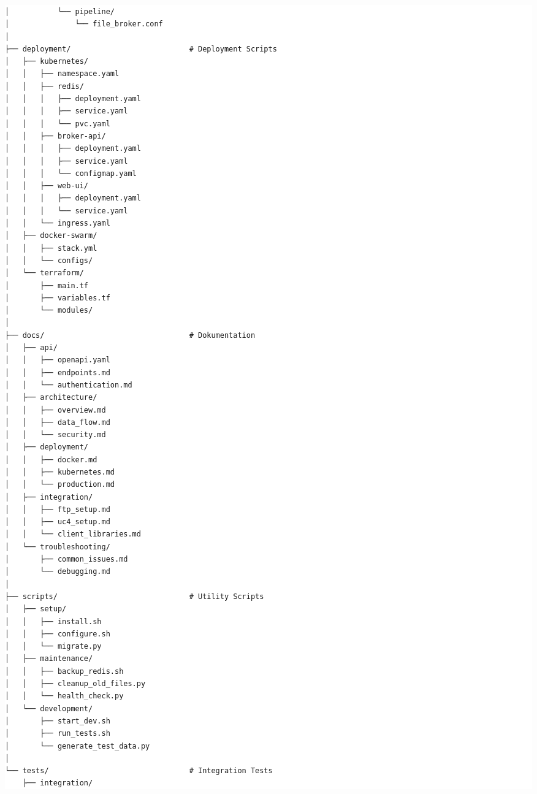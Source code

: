 ```
│           └── pipeline/
│               └── file_broker.conf
│
├── deployment/                           # Deployment Scripts
│   ├── kubernetes/
│   │   ├── namespace.yaml
│   │   ├── redis/
│   │   │   ├── deployment.yaml
│   │   │   ├── service.yaml
│   │   │   └── pvc.yaml
│   │   ├── broker-api/
│   │   │   ├── deployment.yaml
│   │   │   ├── service.yaml
│   │   │   └── configmap.yaml
│   │   ├── web-ui/
│   │   │   ├── deployment.yaml
│   │   │   └── service.yaml
│   │   └── ingress.yaml
│   ├── docker-swarm/
│   │   ├── stack.yml
│   │   └── configs/
│   └── terraform/
│       ├── main.tf
│       ├── variables.tf
│       └── modules/
│
├── docs/                                 # Dokumentation
│   ├── api/
│   │   ├── openapi.yaml
│   │   ├── endpoints.md
│   │   └── authentication.md
│   ├── architecture/
│   │   ├── overview.md
│   │   ├── data_flow.md
│   │   └── security.md
│   ├── deployment/
│   │   ├── docker.md
│   │   ├── kubernetes.md
│   │   └── production.md
│   ├── integration/
│   │   ├── ftp_setup.md
│   │   ├── uc4_setup.md
│   │   └── client_libraries.md
│   └── troubleshooting/
│       ├── common_issues.md
│       └── debugging.md
│
├── scripts/                              # Utility Scripts
│   ├── setup/
│   │   ├── install.sh
│   │   ├── configure.sh
│   │   └── migrate.py
│   ├── maintenance/
│   │   ├── backup_redis.sh
│   │   ├── cleanup_old_files.py
│   │   └── health_check.py
│   └── development/
│       ├── start_dev.sh
│       ├── run_tests.sh
│       └── generate_test_data.py
│
└── tests/                                # Integration Tests
    ├── integration/
```